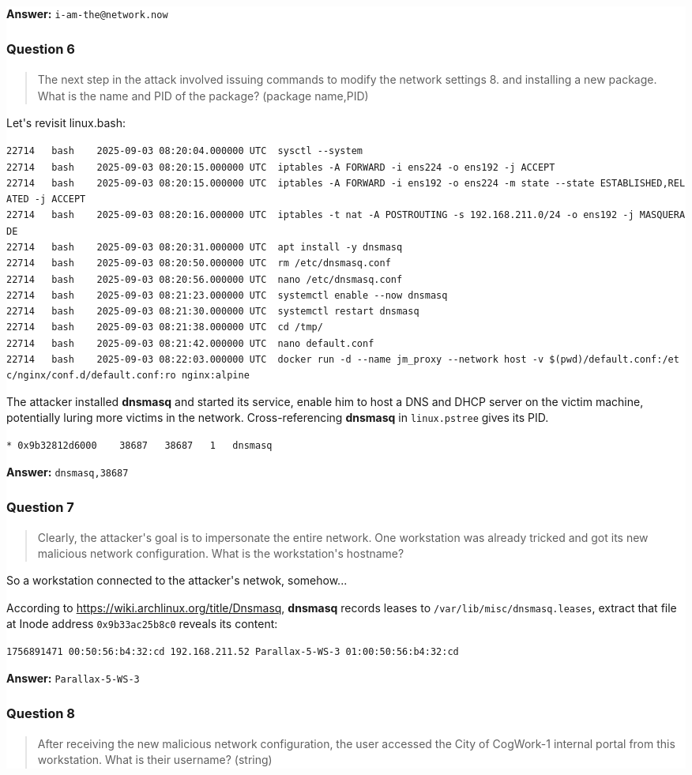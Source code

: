 **Answer:** `i-am-the@network.now`

### Question 6

> The next step in the attack involved issuing commands to modify the network settings 8. and installing a new package. What is the name and PID of the package? (package name,PID)

Let's revisit linux.bash:

```log "dnsmasq" startLineNumber=18 title="linux.bash.Bash"
22714	bash	2025-09-03 08:20:04.000000 UTC	sysctl --system
22714	bash	2025-09-03 08:20:15.000000 UTC	iptables -A FORWARD -i ens224 -o ens192 -j ACCEPT
22714	bash	2025-09-03 08:20:15.000000 UTC	iptables -A FORWARD -i ens192 -o ens224 -m state --state ESTABLISHED,RELATED -j ACCEPT
22714	bash	2025-09-03 08:20:16.000000 UTC	iptables -t nat -A POSTROUTING -s 192.168.211.0/24 -o ens192 -j MASQUERADE
22714	bash	2025-09-03 08:20:31.000000 UTC	apt install -y dnsmasq
22714	bash	2025-09-03 08:20:50.000000 UTC	rm /etc/dnsmasq.conf 
22714	bash	2025-09-03 08:20:56.000000 UTC	nano /etc/dnsmasq.conf
22714	bash	2025-09-03 08:21:23.000000 UTC	systemctl enable --now dnsmasq 
22714	bash	2025-09-03 08:21:30.000000 UTC	systemctl restart dnsmasq
22714	bash	2025-09-03 08:21:38.000000 UTC	cd /tmp/
22714	bash	2025-09-03 08:21:42.000000 UTC	nano default.conf
22714	bash	2025-09-03 08:22:03.000000 UTC	docker run -d --name jm_proxy --network host -v $(pwd)/default.conf:/etc/nginx/conf.d/default.conf:ro nginx:alpine
```
The attacker installed **dnsmasq** and started its service, enable him to host a DNS and DHCP server on the victim machine, potentially luring more victims in the network. Cross-referencing **dnsmasq** in `linux.pstree` gives its PID.

```log startLineNumber=50 title="linux.pstree.PsTree"
* 0x9b32812d6000	38687	38687	1	dnsmasq
```

**Answer:** `dnsmasq,38687`


### Question 7

> Clearly, the attacker's goal is to impersonate the entire network. One workstation was already tricked and got its new malicious network configuration. What is the workstation's hostname?

So a workstation connected to the attacker's netwok, somehow...

According to https://wiki.archlinux.org/title/Dnsmasq, **dnsmasq** records leases to `/var/lib/misc/dnsmasq.leases`, extract that file at Inode address `0x9b33ac25b8c0` reveals its content:

```shell title="dnsmasq.leases" showLineNumbers=false
1756891471 00:50:56:b4:32:cd 192.168.211.52 Parallax-5-WS-3 01:00:50:56:b4:32:cd
```


**Answer:** `Parallax-5-WS-3`

### Question 8

> After receiving the new malicious network configuration, the user accessed the City of CogWork-1 internal portal from this workstation. What is their username? (string)
